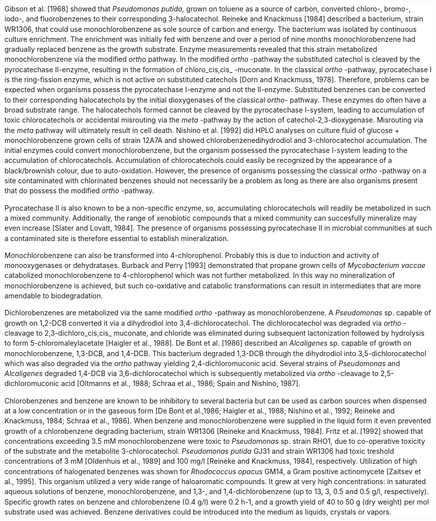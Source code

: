 Gibson et al. [1968] showed that _Pseudomonas putida,_ grown on toluene as a source of carbon, converted chloro-, bromo-, iodo-, and fluorobenzenes to their corresponding 3-halocatechol. Reineke and Knackmuss [1984] described a bacterium, strain WR1306, that could use monochlorobenzene as sole source of carbon and energy. The bacterium was isolated by continuous culture enrichment. The enrichment was initially fed with benzene and over a period of nine months monochlorobenzene had gradually replaced benzene as the growth substrate. Enzyme measurements revealed that this strain metabolized monochlorobenzene via the modified _ortho_ pathway. In the modified _ortho_ -pathway the substituted catechol is cleaved by the pyrocatechase II-enzyme, resulting in the formation of chloro_cis,cis_ -muconate. In the classical _ortho_ -pathway, pyrocatechase I is the ring-fission enzyme, which is not active on substituted catechols [Dorn and Knackmuss, 1978]. Therefore, problems can be expected when organisms possess the pyrocatechase I-enzyme and not the II-enzyme. Substituted benzenes can be converted to their corresponding halocatechols by the initial dioxygenases of the classical _ortho-_ pathway. These enzymes do often have a broad substrate range. The halocatechols formed cannot be cleaved by the pyrocatechase I-system, leading to accumulation of toxic chlorocatechols or accidental misrouting via the _meta_ -pathway by the action of catechol-2,3-dioxygenase. Misrouting via the _meta_ pathway will ultimately result in cell death. Nishino et al. [1992] did HPLC analyses on culture fluid of glucose + monochlorobenzene grown cells of strain 12A7A and showed chlorobenzenedihydrodiol and 3-chlorocatechol accumulation. The initial enzymes could convert monochlorobenzene, but the organism possessed the pyrocatechase I-system leading to the accumulation of chlorocatechols. Accumulation of chlorocatechols could easily be recognized by the appearance of a black/brownish colour, due to auto-oxidation. However, the presence of organisms possessing the classical _ortho_ -pathway on a site contaminated with chlorinated benzenes should not necessarily be a problem as long as there are also organisms present that do possess the modified _ortho_ -pathway. 

Pyrocatechase II is also known to be a non-specific enzyme, so, accumulating chlorocatechols will readily be metabolized in such a mixed community. Additionally, the range of xenobiotic compounds that a mixed community can succesfully mineralize may even increase [Slater and Lovatt, 1984]. The presence of organisms possessing pyrocatechase II in microbial communities at such a contaminated site is therefore essential to establish mineralization. 


Monochlorobenzene can also be transformed into 4-chlorophenol. Probably this is due to induction and activity of monooxygenases or dehydratases. Burback and Perry [1993] demonstrated that propane grown cells of _Mycobacterium vaccae_ catabolized monochlorobenzene to 4-chlorophenol which was not further metabolized. In this way no mineralization of monochlorobenzene is achieved, but such co-oxidative and catabolic transformations can result in intermediates that are more amendable to biodegradation. 

Dichlorobenzenes are metabolized via the same modified _ortho_ -pathway as monochlorobenzene. A _Pseudomonas_ sp. capable of growth on 1,2-DCB converted it via a dihydrodiol into 3,4-dichlorocatechol. The dichlorocatechol was degraded via _ortho_ -cleavage to 2,3-dichloro_cis,cis_ muconate, and chloride was eliminated during subsequent lactonization followed by hydrolysis to form 5-chloromaleylacetate [Haigler et al., 1988]. De Bont et al. [1986] described an _Alcaligenes_ sp. capable of growth on monochlorobenzene, 1,3-DCB, and 1,4-DCB. This bacterium degraded 1,3-DCB through the dihydrodiol into 3,5-dichlorocatechol which was also degraded via the _ortho_ pathway yielding 2,4-dichloromuconic acid. Several strains of _Pseudomonas_ and _Alcaligenes_ degraded 1,4-DCB via 3,6-dichlorocatechol which is subsequently metabolized via _ortho_ -cleavage to 2,5-dichloromuconic acid [Oltmanns et al., 1988; Schraa et al., 1986; Spain and Nishino, 1987]. 

Chlorobenzenes and benzene are known to be inhibitory to several bacteria but can be used as carbon sources when dispensed at a low concentration or in the gaseous form [De Bont et al.,1986; Haigler et al., 1988; Nishino et al., 1992; Reineke and Knackmuss, 1984; Schraa et al., 1986]. When benzene and monochlorobenzene were supplied in the liquid form it even prevented growth of a chlorobenzene degrading bacterium, strain WR1306 [Reineke and Knackmuss, 1984]. Fritz et al. [1992] showed that concentrations exceeding 3.5 mM monochlorobenzene were toxic to _Pseudomonas_ sp. strain RHO1, due to co-operative toxicity of the substrate and the metabolite 3-chlorocatechol. _Pseudomonas putida_ GJ31 and strain WR1306 had toxic treshold concentrations of 3 mM [Oldenhuis et al., 1989] and 100 mg/l [Reineke and Knackmuss, 1984], respectively. Utilization of high concentrations of halogenated benzenes was shown for _Rhodococcus opacus_ GM14, a Gram positive actinomycete [Zaitsev et al., 1995]. This organism utilized a very wide range of haloaromatic compounds. It grew at very high concentrations: in saturated aqueous solutions of benzene, monochlorobenzene, and 1,3-, and 1,4-dichlorobenzene (up to 13, 3, 0.5 and 0.5 g/l, respectively). Specific growth rates on benzene and chlorobenzene (0.4 g/l) were 0.2 h-1, and a growth yield of 40 to 50 g (dry weight) per mol substrate used was achieved. Benzene derivatives could be introduced into the medium as liquids, crystals or vapors. 
